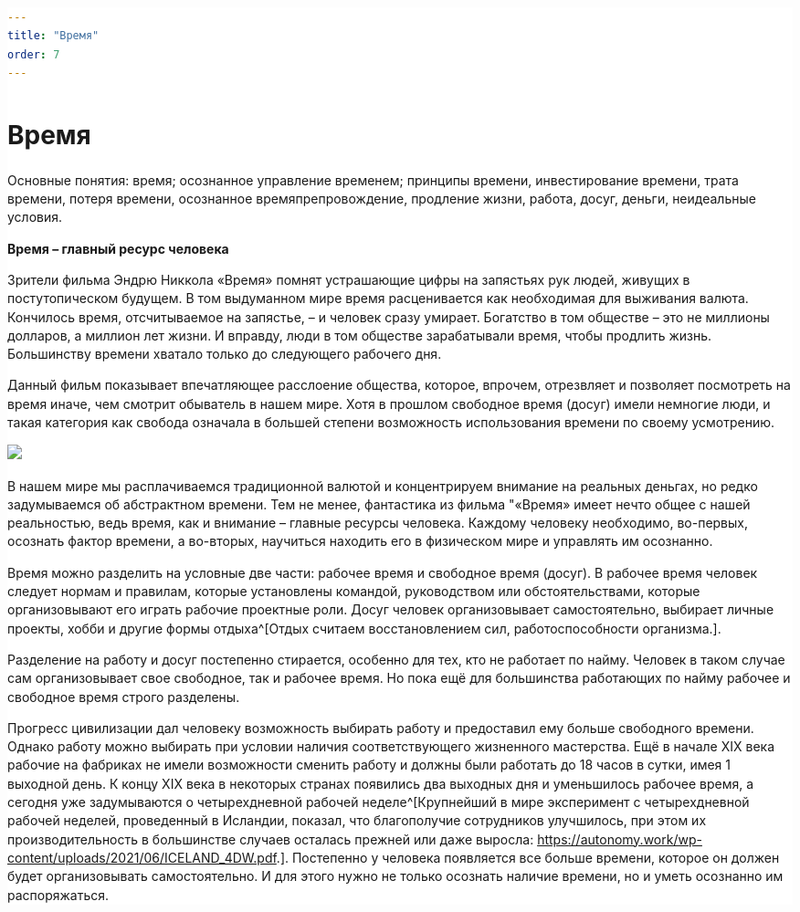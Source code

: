 ```yaml
---
title: "Время"
order: 7
---
```


# Время

Основные понятия: время; осознанное управление временем; принципы времени, инвестирование времени, трата времени, потеря времени, осознанное времяпрепровождение, продление жизни, работа, досуг, деньги, неидеальные условия.

**Время – главный ресурс человека**

Зрители фильма Эндрю Никкола «Время» помнят устрашающие цифры на запястьях рук людей, живущих в постутопическом будущем. В том выдуманном мире время расценивается как необходимая для выживания валюта. Кончилось время, отсчитываемое на запястье, – и человек сразу умирает. Богатство в том обществе – это не миллионы долларов, а миллион лет жизни. И вправду, люди в том обществе зарабатывали время, чтобы продлить жизнь. Большинству времени хватало только до следующего рабочего дня.

Данный фильм показывает впечатляющее расслоение общества, которое, впрочем, отрезвляет и позволяет посмотреть на время иначе, чем смотрит обыватель в нашем мире. Хотя в прошлом свободное время (досуг) имели немногие люди, и такая категория как свобода означала в большей степени возможность использования времени по своему усмотрению.

![](/ru/systems-self-development/25.png)

В нашем мире мы расплачиваемся традиционной валютой и концентрируем внимание на реальных деньгах, но редко задумываемся об абстрактном времени. Тем не менее, фантастика из фильма "«Время» имеет нечто общее с нашей реальностью, ведь время, как и внимание – главные ресурсы человека. Каждому человеку необходимо, во-первых, осознать фактор времени, а во-вторых, научиться находить его в физическом мире и управлять им осознанно.

Время можно разделить на условные две части: рабочее время и свободное время (досуг). В рабочее время человек следует нормам и правилам, которые установлены командой, руководством или обстоятельствами, которые организовывают его играть рабочие проектные роли. Досуг человек организовывает самостоятельно, выбирает личные проекты, хобби и другие формы отдыха^[Отдых считаем восстановлением сил, работоспособности организма.].

Разделение на работу и досуг постепенно стирается, особенно для тех, кто не работает по найму. Человек в таком случае сам организовывает свое свободное, так и рабочее время. Но пока ещё для большинства работающих по найму рабочее и свободное время строго разделены.

Прогресс цивилизации дал человеку возможность выбирать работу и предоставил ему больше свободного времени. Однако работу можно выбирать при условии наличия соответствующего жизненного мастерства. Ещё в начале ХIX века рабочие на фабриках не имели возможности сменить работу и должны были работать до 18 часов в сутки, имея 1 выходной день. К концу XIX века в некоторых странах появились два выходных дня и уменьшилось рабочее время, а сегодня уже задумываются о четырехдневной рабочей неделе^[Крупнейший в мире эксперимент с четырехдневной рабочей неделей, проведенный в Исландии, показал, что благополучие сотрудников улучшилось, при этом их производительность в большинстве случаев осталась прежней или даже выросла: <https://autonomy.work/wp-content/uploads/2021/06/ICELAND_4DW.pdf>.]. Постепенно у человека появляется все больше времени, которое он должен будет организовывать самостоятельно. И для этого нужно не только осознать наличие времени, но и уметь осознанно им распоряжаться.
